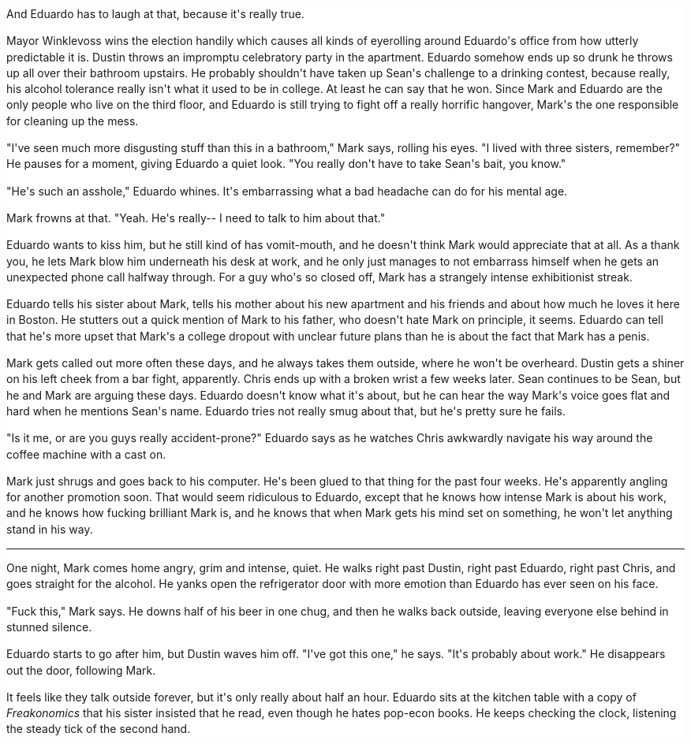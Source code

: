 And Eduardo has to laugh at that, because it's really true.

Mayor Winklevoss wins the election handily which causes all kinds of eyerolling around Eduardo's office from how utterly predictable it is. Dustin throws an impromptu celebratory party in the apartment. Eduardo somehow ends up so drunk he throws up all over their bathroom upstairs. He probably shouldn't have taken up Sean's challenge to a drinking contest, because really, his alcohol tolerance really isn't what it used to be in college. At least he can say that he won. Since Mark and Eduardo are the only people who live on the third floor, and Eduardo is still trying to fight off a really horrific hangover, Mark's the one responsible for cleaning up the mess.

"I've seen much more disgusting stuff than this in a bathroom," Mark says, rolling his eyes. "I lived with three sisters, remember?" He pauses for a moment, giving Eduardo a quiet look. "You really don't have to take Sean's bait, you know."

"He's such an asshole," Eduardo whines. It's embarrassing what a bad headache can do for his mental age.

Mark frowns at that. "Yeah. He's really-- I need to talk to him about that."

Eduardo wants to kiss him, but he still kind of has vomit-mouth, and he doesn't think Mark would appreciate that at all. As a thank you, he lets Mark blow him underneath his desk at work, and he only just manages to not embarrass himself when he gets an unexpected phone call halfway through. For a guy who's so closed off, Mark has a strangely intense exhibitionist streak.

Eduardo tells his sister about Mark, tells his mother about his new apartment and his friends and about how much he loves it here in Boston. He stutters out a quick mention of Mark to his father, who doesn't hate Mark on principle, it seems. Eduardo can tell that he's more upset that Mark's a college dropout with unclear future plans than he is about the fact that Mark has a penis.

Mark gets called out more often these days, and he always takes them outside, where he won't be overheard. Dustin gets a shiner on his left cheek from a bar fight, apparently. Chris ends up with a broken wrist a few weeks later. Sean continues to be Sean, but he and Mark are arguing these days. Eduardo doesn't know what it's about, but he can hear the way Mark's voice goes flat and hard when he mentions Sean's name. Eduardo tries not really smug about that, but he's pretty sure he fails.

"Is it me, or are you guys really accident-prone?" Eduardo says as he watches Chris awkwardly navigate his way around the coffee machine with a cast on.

Mark just shrugs and goes back to his computer. He's been glued to that thing for the past four weeks. He's apparently angling for another promotion soon. That would seem ridiculous to Eduardo, except that he knows how intense Mark is about his work, and he knows how fucking brilliant Mark is, and he knows that when Mark gets his mind set on something, he won't let anything stand in his way.

---

One night, Mark comes home angry, grim and intense, quiet. He walks right past Dustin, right past Eduardo, right past Chris, and goes straight for the alcohol. He yanks open the refrigerator door with more emotion than Eduardo has ever seen on his face.

"Fuck this," Mark says. He downs half of his beer in one chug, and then he walks back outside, leaving everyone else behind in stunned silence.

Eduardo starts to go after him, but Dustin waves him off. "I've got this one," he says. "It's probably about work." He disappears out the door, following Mark.

It feels like they talk outside forever, but it's only really about half an hour. Eduardo sits at the kitchen table with a copy of *Freakonomics* that his sister insisted that he read, even though he hates pop-econ books. He keeps checking the clock, listening the steady tick of the second hand.
